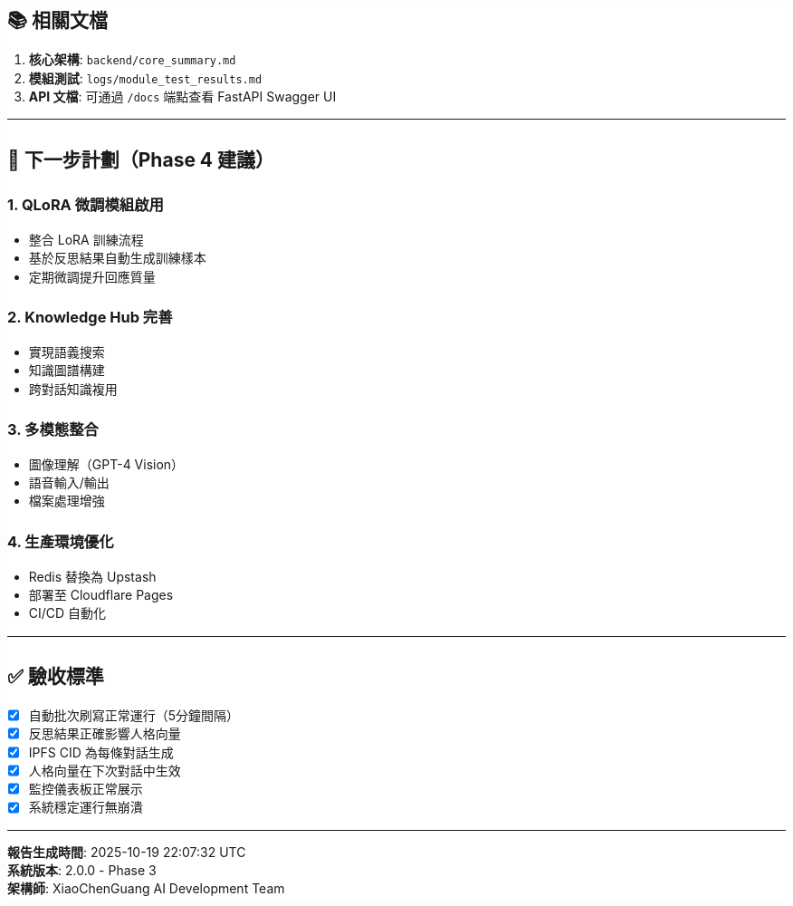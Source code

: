 
## 📚 相關文檔

1. **核心架構**: `backend/core_summary.md`
2. **模組測試**: `logs/module_test_results.md`
3. **API 文檔**: 可通過 `/docs` 端點查看 FastAPI Swagger UI

---

## 🚀 下一步計劃（Phase 4 建議）

### 1. QLoRA 微調模組啟用
- 整合 LoRA 訓練流程
- 基於反思結果自動生成訓練樣本
- 定期微調提升回應質量

### 2. Knowledge Hub 完善
- 實現語義搜索
- 知識圖譜構建
- 跨對話知識複用

### 3. 多模態整合
- 圖像理解（GPT-4 Vision）
- 語音輸入/輸出
- 檔案處理增強

### 4. 生產環境優化
- Redis 替換為 Upstash
- 部署至 Cloudflare Pages
- CI/CD 自動化

---

## ✅ 驗收標準

- [x] 自動批次刷寫正常運行（5分鐘間隔）
- [x] 反思結果正確影響人格向量
- [x] IPFS CID 為每條對話生成
- [x] 人格向量在下次對話中生效
- [x] 監控儀表板正常展示
- [x] 系統穩定運行無崩潰

---

**報告生成時間**: 2025-10-19 22:07:32 UTC  
**系統版本**: 2.0.0 - Phase 3  
**架構師**: XiaoChenGuang AI Development Team
